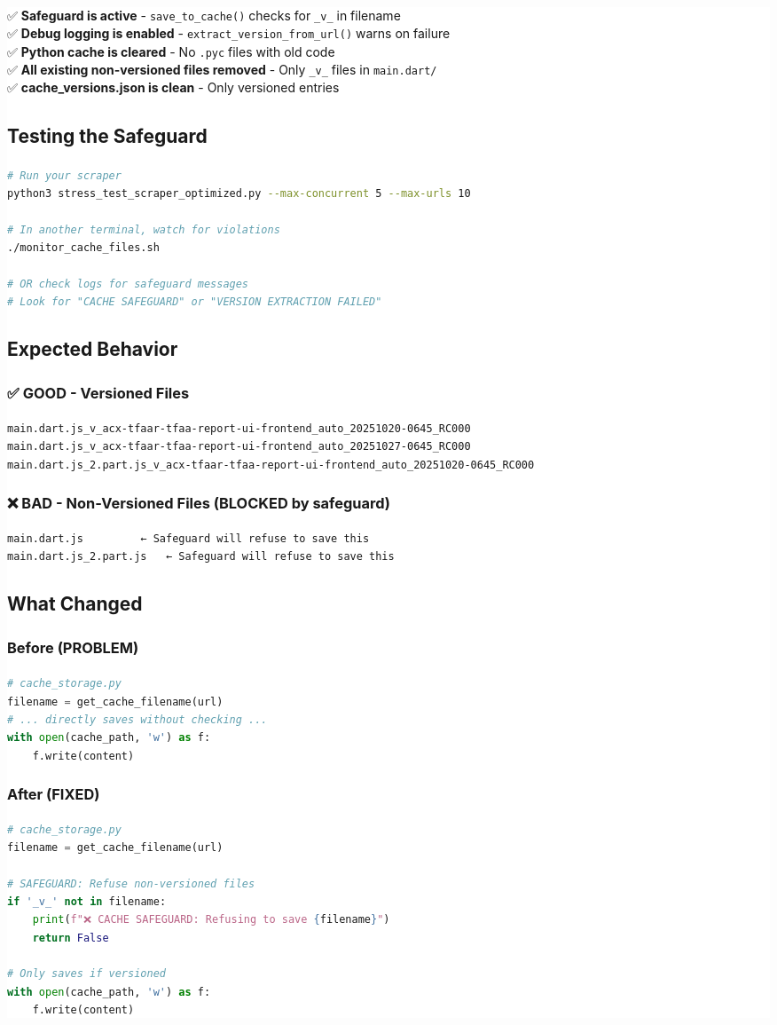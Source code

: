 ✅ **Safeguard is active** - `save_to_cache()` checks for `_v_` in filename  
✅ **Debug logging is enabled** - `extract_version_from_url()` warns on failure  
✅ **Python cache is cleared** - No `.pyc` files with old code  
✅ **All existing non-versioned files removed** - Only `_v_` files in `main.dart/`  
✅ **cache_versions.json is clean** - Only versioned entries  

## Testing the Safeguard

```bash
# Run your scraper
python3 stress_test_scraper_optimized.py --max-concurrent 5 --max-urls 10

# In another terminal, watch for violations
./monitor_cache_files.sh

# OR check logs for safeguard messages
# Look for "CACHE SAFEGUARD" or "VERSION EXTRACTION FAILED"
```

## Expected Behavior

### ✅ GOOD - Versioned Files
```
main.dart.js_v_acx-tfaar-tfaa-report-ui-frontend_auto_20251020-0645_RC000
main.dart.js_v_acx-tfaar-tfaa-report-ui-frontend_auto_20251027-0645_RC000
main.dart.js_2.part.js_v_acx-tfaar-tfaa-report-ui-frontend_auto_20251020-0645_RC000
```

### ❌ BAD - Non-Versioned Files (BLOCKED by safeguard)
```
main.dart.js         ← Safeguard will refuse to save this
main.dart.js_2.part.js   ← Safeguard will refuse to save this
```

## What Changed

### Before (PROBLEM)
```python
# cache_storage.py
filename = get_cache_filename(url)
# ... directly saves without checking ...
with open(cache_path, 'w') as f:
    f.write(content)
```

### After (FIXED)
```python
# cache_storage.py
filename = get_cache_filename(url)

# SAFEGUARD: Refuse non-versioned files
if '_v_' not in filename:
    print(f"❌ CACHE SAFEGUARD: Refusing to save {filename}")
    return False

# Only saves if versioned
with open(cache_path, 'w') as f:
    f.write(content)
```
